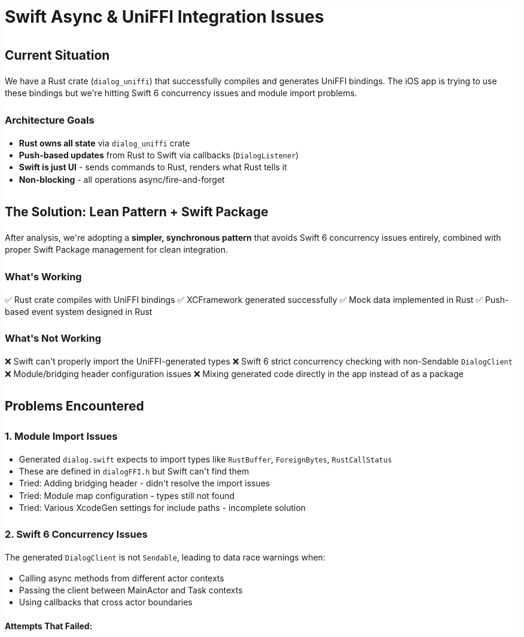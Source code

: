 # Swift Async & UniFFI Integration Issues

## Current Situation

We have a Rust crate (`dialog_uniffi`) that successfully compiles and generates UniFFI bindings. The iOS app is trying to use these bindings but we're hitting Swift 6 concurrency issues and module import problems.

### Architecture Goals
- **Rust owns all state** via `dialog_uniffi` crate
- **Push-based updates** from Rust to Swift via callbacks (`DialogListener`)
- **Swift is just UI** - sends commands to Rust, renders what Rust tells it
- **Non-blocking** - all operations async/fire-and-forget

## The Solution: Lean Pattern + Swift Package

After analysis, we're adopting a **simpler, synchronous pattern** that avoids Swift 6 concurrency issues entirely, combined with proper Swift Package management for clean integration.

### What's Working
✅ Rust crate compiles with UniFFI bindings
✅ XCFramework generated successfully
✅ Mock data implemented in Rust
✅ Push-based event system designed in Rust

### What's Not Working
❌ Swift can't properly import the UniFFI-generated types
❌ Swift 6 strict concurrency checking with non-Sendable `DialogClient`
❌ Module/bridging header configuration issues
❌ Mixing generated code directly in the app instead of as a package

## Problems Encountered

### 1. Module Import Issues
- Generated `dialog.swift` expects to import types like `RustBuffer`, `ForeignBytes`, `RustCallStatus`
- These are defined in `dialogFFI.h` but Swift can't find them
- Tried: Adding bridging header - didn't resolve the import issues
- Tried: Module map configuration - types still not found
- Tried: Various XcodeGen settings for include paths - incomplete solution

### 2. Swift 6 Concurrency Issues
The generated `DialogClient` is not `Sendable`, leading to data race warnings when:
- Calling async methods from different actor contexts
- Passing the client between MainActor and Task contexts
- Using callbacks that cross actor boundaries

#### Attempts That Failed:
